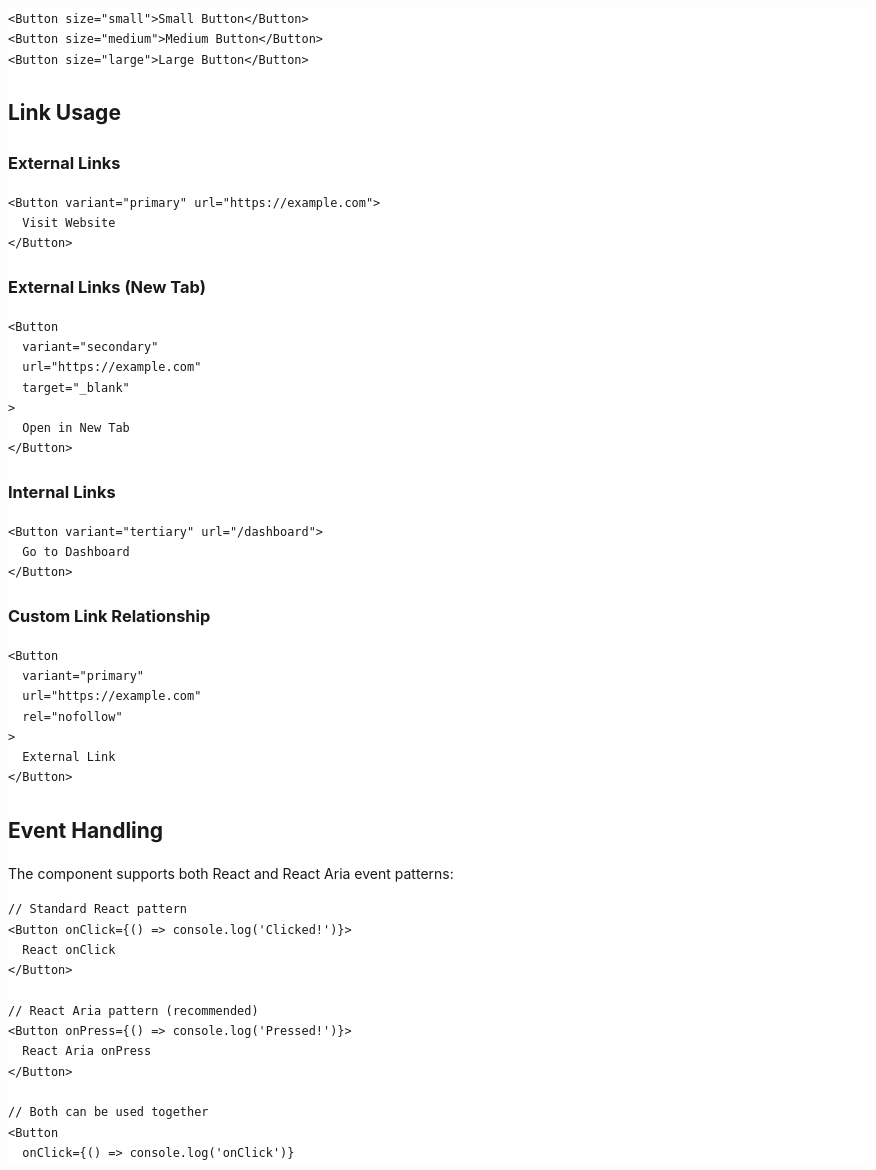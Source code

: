 ```tsx
<Button size="small">Small Button</Button>
<Button size="medium">Medium Button</Button>
<Button size="large">Large Button</Button>
```

## Link Usage

### External Links

```tsx
<Button variant="primary" url="https://example.com">
  Visit Website
</Button>
```

### External Links (New Tab)

```tsx
<Button 
  variant="secondary" 
  url="https://example.com" 
  target="_blank"
>
  Open in New Tab
</Button>
```

### Internal Links

```tsx
<Button variant="tertiary" url="/dashboard">
  Go to Dashboard
</Button>
```

### Custom Link Relationship

```tsx
<Button 
  variant="primary" 
  url="https://example.com"
  rel="nofollow"
>
  External Link
</Button>
```

## Event Handling

The component supports both React and React Aria event patterns:

```tsx
// Standard React pattern
<Button onClick={() => console.log('Clicked!')}>
  React onClick
</Button>

// React Aria pattern (recommended)
<Button onPress={() => console.log('Pressed!')}>
  React Aria onPress
</Button>

// Both can be used together
<Button 
  onClick={() => console.log('onClick')}
```